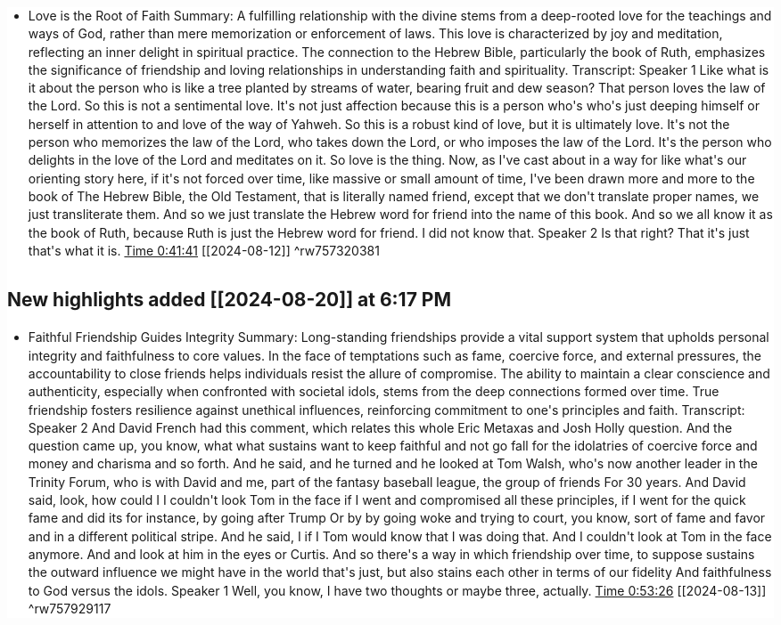- Love is the Root of Faith
  Summary:
  A fulfilling relationship with the divine stems from a deep-rooted love for the teachings and ways of God, rather than mere memorization or enforcement of laws.
  This love is characterized by joy and meditation, reflecting an inner delight in spiritual practice. The connection to the Hebrew Bible, particularly the book of Ruth, emphasizes the significance of friendship and loving relationships in understanding faith and spirituality.
  Transcript:
  Speaker 1
  Like what is it about the person who is like a tree planted by streams of water, bearing fruit and dew season? That person loves the law of the Lord. So this is not a sentimental love. It's not just affection because this is a person who's who's just deeping himself or herself in attention to and love of the way of Yahweh. So this is a robust kind of love, but it is ultimately love. It's not the person who memorizes the law of the Lord, who takes down the Lord, or who imposes the law of the Lord. It's the person who delights in the love of the Lord and meditates on it. So love is the thing. Now, as I've cast about in a way for like what's our orienting story here, if it's not forced over time, like massive or small amount of time, I've been drawn more and more to the book of The Hebrew Bible, the Old Testament, that is literally named friend, except that we don't translate proper names, we just transliterate them. And so we just translate the Hebrew word for friend into the name of this book. And so we all know it as the book of Ruth, because Ruth is just the Hebrew word for friend. I did not know that.
  Speaker 2
  Is that right? That it's just that's what it is. [Time 0:41:41](https://share.snipd.com/snip/d06d0c0b-fed3-4e47-964f-c056edd29f6a) [[2024-08-12]]
   ^rw757320381

## New highlights added [[2024-08-20]] at 6:17 PM
- Faithful Friendship Guides Integrity
  Summary:
  Long-standing friendships provide a vital support system that upholds personal integrity and faithfulness to core values.
  In the face of temptations such as fame, coercive force, and external pressures, the accountability to close friends helps individuals resist the allure of compromise. The ability to maintain a clear conscience and authenticity, especially when confronted with societal idols, stems from the deep connections formed over time.
  True friendship fosters resilience against unethical influences, reinforcing commitment to one's principles and faith.
  Transcript:
  Speaker 2
  And David French had this comment, which relates this whole Eric Metaxas and Josh Holly question. And the question came up, you know, what what sustains want to keep faithful and not go fall for the idolatries of coercive force and money and charisma and so forth. And he said, and he turned and he looked at Tom Walsh, who's now another leader in the Trinity Forum, who is with David and me, part of the fantasy baseball league, the group of friends For 30 years. And David said, look, how could I I couldn't look Tom in the face if I went and compromised all these principles, if I went for the quick fame and did its for instance, by going after Trump Or by by going woke and trying to court, you know, sort of fame and favor and in a different political stripe. And he said, I if I Tom would know that I was doing that. And I couldn't look at Tom in the face anymore. And and look at him in the eyes or Curtis. And so there's a way in which friendship over time, to suppose sustains the outward influence we might have in the world that's just, but also stains each other in terms of our fidelity And faithfulness to God versus the idols.
  Speaker 1
  Well, you know, I have two thoughts or maybe three, actually. [Time 0:53:26](https://share.snipd.com/snip/e6fd638b-8248-4cf4-9c4d-453baa364545) [[2024-08-13]]
   ^rw757929117
